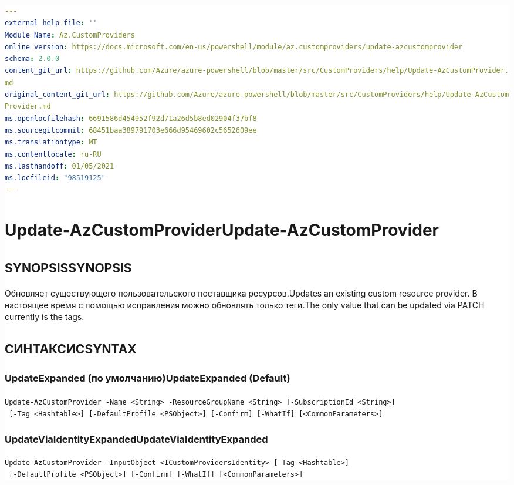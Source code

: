 ```yaml
---
external help file: ''
Module Name: Az.CustomProviders
online version: https://docs.microsoft.com/en-us/powershell/module/az.customproviders/update-azcustomprovider
schema: 2.0.0
content_git_url: https://github.com/Azure/azure-powershell/blob/master/src/CustomProviders/help/Update-AzCustomProvider.md
original_content_git_url: https://github.com/Azure/azure-powershell/blob/master/src/CustomProviders/help/Update-AzCustomProvider.md
ms.openlocfilehash: 6691586d454952f92d71a26d5b8ed02904f37bf8
ms.sourcegitcommit: 68451baa389791703e666d95469602c5652609ee
ms.translationtype: MT
ms.contentlocale: ru-RU
ms.lasthandoff: 01/05/2021
ms.locfileid: "98519125"
---
```

# <span data-ttu-id="d3a6c-101">Update-AzCustomProvider</span><span class="sxs-lookup"><span data-stu-id="d3a6c-101">Update-AzCustomProvider</span></span>

## <span data-ttu-id="d3a6c-102">SYNOPSIS</span><span class="sxs-lookup"><span data-stu-id="d3a6c-102">SYNOPSIS</span></span>
<span data-ttu-id="d3a6c-103">Обновляет существующего пользовательского поставщика ресурсов.</span><span class="sxs-lookup"><span data-stu-id="d3a6c-103">Updates an existing custom resource provider.</span></span>
<span data-ttu-id="d3a6c-104">В настоящее время с помощью исправления можно обновлять только теги.</span><span class="sxs-lookup"><span data-stu-id="d3a6c-104">The only value that can be updated via PATCH currently is the tags.</span></span>

## <span data-ttu-id="d3a6c-105">СИНТАКСИС</span><span class="sxs-lookup"><span data-stu-id="d3a6c-105">SYNTAX</span></span>

### <span data-ttu-id="d3a6c-106">UpdateExpanded (по умолчанию)</span><span class="sxs-lookup"><span data-stu-id="d3a6c-106">UpdateExpanded (Default)</span></span>
```
Update-AzCustomProvider -Name <String> -ResourceGroupName <String> [-SubscriptionId <String>]
 [-Tag <Hashtable>] [-DefaultProfile <PSObject>] [-Confirm] [-WhatIf] [<CommonParameters>]
```

### <span data-ttu-id="d3a6c-107">UpdateViaIdentityExpanded</span><span class="sxs-lookup"><span data-stu-id="d3a6c-107">UpdateViaIdentityExpanded</span></span>
```
Update-AzCustomProvider -InputObject <ICustomProvidersIdentity> [-Tag <Hashtable>]
 [-DefaultProfile <PSObject>] [-Confirm] [-WhatIf] [<CommonParameters>]
```
